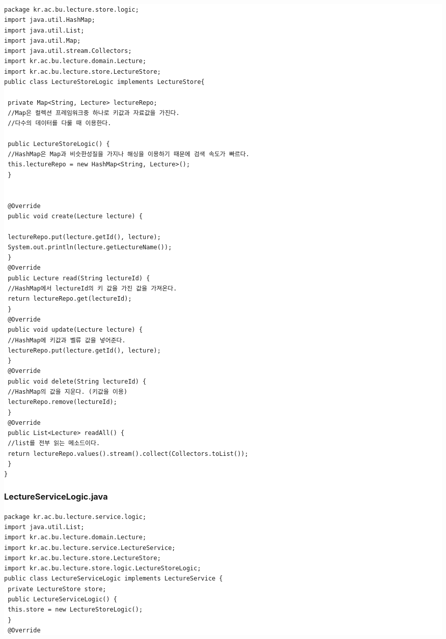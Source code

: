 ```
package kr.ac.bu.lecture.store.logic;
import java.util.HashMap; 
import java.util.List;
import java.util.Map;
import java.util.stream.Collectors;
import kr.ac.bu.lecture.domain.Lecture;
import kr.ac.bu.lecture.store.LectureStore;
public class LectureStoreLogic implements LectureStore{ 
  
 private Map<String, Lecture> lectureRepo;
 //Map은 컬렉션 프레임워크중 하나로 키값과 자료값을 가진다.
 //다수의 데이터를 다룰 때 이용한다.
  
 public LectureStoreLogic() {
 //HashMap은 Map과 비슷한성질을 가지나 해싱을 이용하기 때문에 검색 속도가 빠르다.
 this.lectureRepo = new HashMap<String, Lecture>();
 }
  
  
 @Override
 public void create(Lecture lecture) {
  
 lectureRepo.put(lecture.getId(), lecture);
 System.out.println(lecture.getLectureName());
 }
 @Override
 public Lecture read(String lectureId) {
 //HashMap에서 lectureId의 키 값을 가진 값을 가져온다.
 return lectureRepo.get(lectureId);
 }
 @Override
 public void update(Lecture lecture) {
 //HashMap에 키값과 벨류 값을 넣어준다.
 lectureRepo.put(lecture.getId(), lecture);
 }
 @Override
 public void delete(String lectureId) {
 //HashMap의 값을 지운다. (키값을 이용)
 lectureRepo.remove(lectureId);
 }
 @Override
 public List<Lecture> readAll() {
 //list를 전부 읽는 메소드이다.
 return lectureRepo.values().stream().collect(Collectors.toList());
 }
}
```

<h3> LectureServiceLogic.java </h3>


```
package kr.ac.bu.lecture.service.logic;
import java.util.List;
import kr.ac.bu.lecture.domain.Lecture;
import kr.ac.bu.lecture.service.LectureService;
import kr.ac.bu.lecture.store.LectureStore;
import kr.ac.bu.lecture.store.logic.LectureStoreLogic;
public class LectureServiceLogic implements LectureService {
 private LectureStore store;
 public LectureServiceLogic() {
 this.store = new LectureStoreLogic();
 }
 @Override
```